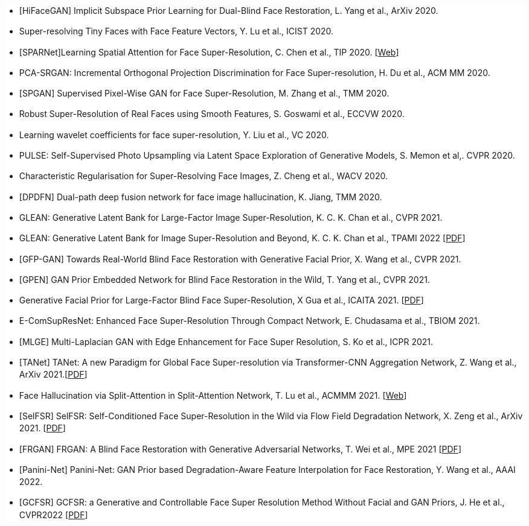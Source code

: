 -   [HiFaceGAN] Implicit Subspace Prior Learning for Dual-Blind Face Restoration, L. Yang et al., ArXiv 2020.

-   Super-resolving Tiny Faces with Face Feature Vectors, Y. Lu et al., ICIST 2020.

-   [SPARNet]Learning Spatial Attention for Face Super-Resolution, C. Chen et al., TIP 2020. [[Web](https://github.com/chaofengc/Face-SPARNet)]

-   PCA-SRGAN: Incremental Orthogonal Projection Discrimination for Face Super-resolution, H. Du et al., ACM MM 2020.

-   [SPGAN] Supervised Pixel-Wise GAN for Face Super-Resolution, M. Zhang et al., TMM 2020.

-   Robust Super-Resolution of Real Faces using Smooth Features, S. Goswami et al., ECCVW 2020.

-   Learning wavelet coefficients for face super-resolution, Y. Liu et al., VC 2020.

-   PULSE: Self-Supervised Photo Upsampling via Latent Space Exploration of Generative Models, S. Memon et al,. CVPR 2020.

-   Characteristic Regularisation for Super-Resolving Face Images, Z. Cheng et al., WACV 2020.

-   [DPDFN] Dual-path deep fusion network for face image hallucination, K. Jiang, TMM 2020.

-   GLEAN: Generative Latent Bank for Large-Factor Image Super-Resolution, K. C. K. Chan et al., CVPR 2021.

-   GLEAN: Generative Latent Bank for Image Super-Resolution and Beyond, K. C. K. Chan et al., TPAMI 2022 [[PDF](https://arxiv.org/abs/2207.14812)]

-   [GFP-GAN] Towards Real-World Blind Face Restoration with Generative Facial Prior, X. Wang et al., CVPR 2021.

-   [GPEN] GAN Prior Embedded Network for Blind Face Restoration in the Wild, T. Yang et al., CVPR 2021.

-   Generative Facial Prior for Large-Factor Blind Face Super-Resolution, X Gua et al., ICAITA 2021. [[PDF](https://iopscience.iop.org/article/10.1088/1742-6596/2078/1/012045/pdf)]

-   E-ComSupResNet: Enhanced Face Super-Resolution Through Compact Network, E. Chudasama et al., TBIOM 2021.

-   [MLGE] Multi-Laplacian GAN with Edge Enhancement for Face Super Resolution, S. Ko et al., ICPR 2021. 

-   [TANet] TANet: A new Paradigm for Global Face Super-resolution via Transformer-CNN Aggregation Network, Z. Wang et al., ArXiv 2021.[[PDF](https://arxiv.org/pdf/2109.08174.pdf)]

-   Face Hallucination via Split-Attention in Split-Attention Network, T. Lu et al., ACMMM 2021. [[Web](https://paperswithcode.com/paper/face-hallucination-using-split-attention-in)]

-   [SelFSR] SelFSR: Self-Conditioned Face Super-Resolution in the Wild via Flow Field Degradation Network, X. Zeng et al., ArXiv 2021. [[PDF](https://arxiv.org/abs/2112.10683.pdf)]
  
-   [FRGAN] FRGAN: A Blind Face Restoration with Generative Adversarial Networks, T. Wei et al., MPE 2021 [[PDF](https://www.hindawi.com/journals/mpe/2021/2384435/)]

-   [Panini-Net] Panini-Net: GAN Prior based Degradation-Aware Feature Interpolation for Face Restoration, Y. Wang et al., AAAI 2022.

-   [GCFSR] GCFSR: a Generative and Controllable Face Super Resolution Method Without Facial and GAN Priors, J. He et al., CVPR2022 [[PDF](https://arxiv.org/pdf/2203.07319.pdf)]
